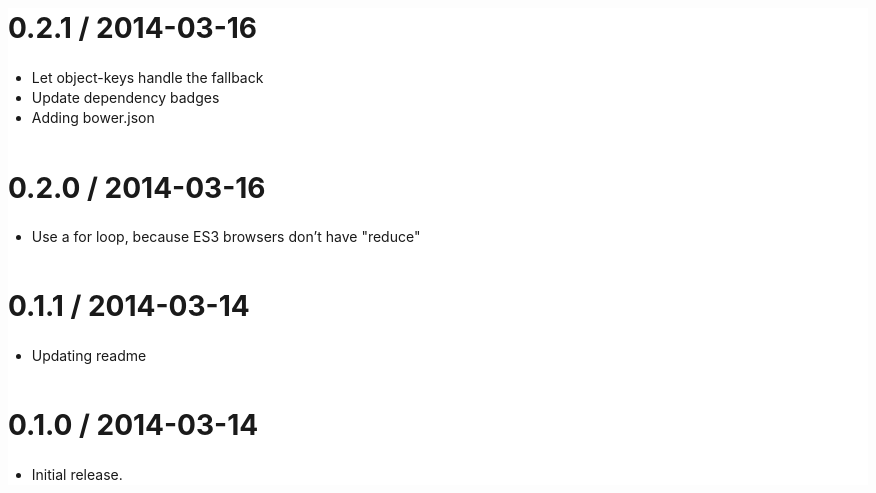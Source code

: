 0.2.1 / 2014-03-16
==================
  * Let object-keys handle the fallback
  * Update dependency badges
  * Adding bower.json

0.2.0 / 2014-03-16
==================
  * Use a for loop, because ES3 browsers don’t have "reduce"

0.1.1 / 2014-03-14
==================
  * Updating readme

0.1.0 / 2014-03-14
==================
  * Initial release.

